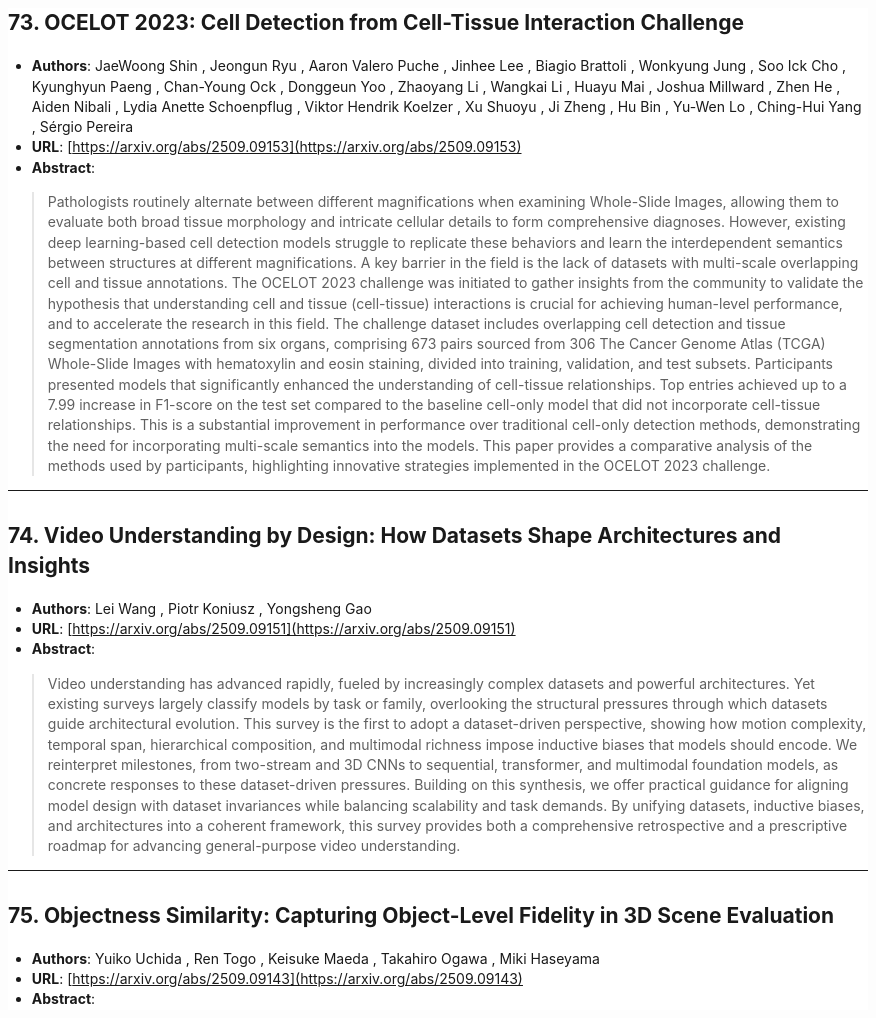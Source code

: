 
## 73. OCELOT 2023: Cell Detection from Cell-Tissue Interaction Challenge
- **Authors**: JaeWoong Shin , Jeongun Ryu , Aaron Valero Puche , Jinhee Lee , Biagio Brattoli , Wonkyung Jung , Soo Ick Cho , Kyunghyun Paeng , Chan-Young Ock , Donggeun Yoo , Zhaoyang Li , Wangkai Li , Huayu Mai , Joshua Millward , Zhen He , Aiden Nibali , Lydia Anette Schoenpflug , Viktor Hendrik Koelzer , Xu Shuoyu , Ji Zheng , Hu Bin , Yu-Wen Lo , Ching-Hui Yang , Sérgio Pereira
- **URL**: [https://arxiv.org/abs/2509.09153](https://arxiv.org/abs/2509.09153)
- **Abstract**:
> Pathologists routinely alternate between different magnifications when examining Whole-Slide Images, allowing them to evaluate both broad tissue morphology and intricate cellular details to form comprehensive diagnoses. However, existing deep learning-based cell detection models struggle to replicate these behaviors and learn the interdependent semantics between structures at different magnifications. A key barrier in the field is the lack of datasets with multi-scale overlapping cell and tissue annotations. The OCELOT 2023 challenge was initiated to gather insights from the community to validate the hypothesis that understanding cell and tissue (cell-tissue) interactions is crucial for achieving human-level performance, and to accelerate the research in this field. The challenge dataset includes overlapping cell detection and tissue segmentation annotations from six organs, comprising 673 pairs sourced from 306 The Cancer Genome Atlas (TCGA) Whole-Slide Images with hematoxylin and eosin staining, divided into training, validation, and test subsets. Participants presented models that significantly enhanced the understanding of cell-tissue relationships. Top entries achieved up to a 7.99 increase in F1-score on the test set compared to the baseline cell-only model that did not incorporate cell-tissue relationships. This is a substantial improvement in performance over traditional cell-only detection methods, demonstrating the need for incorporating multi-scale semantics into the models. This paper provides a comparative analysis of the methods used by participants, highlighting innovative strategies implemented in the OCELOT 2023 challenge.

---

## 74. Video Understanding by Design: How Datasets Shape Architectures and Insights
- **Authors**: Lei Wang , Piotr Koniusz , Yongsheng Gao
- **URL**: [https://arxiv.org/abs/2509.09151](https://arxiv.org/abs/2509.09151)
- **Abstract**:
> Video understanding has advanced rapidly, fueled by increasingly complex datasets and powerful architectures. Yet existing surveys largely classify models by task or family, overlooking the structural pressures through which datasets guide architectural evolution. This survey is the first to adopt a dataset-driven perspective, showing how motion complexity, temporal span, hierarchical composition, and multimodal richness impose inductive biases that models should encode. We reinterpret milestones, from two-stream and 3D CNNs to sequential, transformer, and multimodal foundation models, as concrete responses to these dataset-driven pressures. Building on this synthesis, we offer practical guidance for aligning model design with dataset invariances while balancing scalability and task demands. By unifying datasets, inductive biases, and architectures into a coherent framework, this survey provides both a comprehensive retrospective and a prescriptive roadmap for advancing general-purpose video understanding.

---

## 75. Objectness Similarity: Capturing Object-Level Fidelity in 3D Scene Evaluation
- **Authors**: Yuiko Uchida , Ren Togo , Keisuke Maeda , Takahiro Ogawa , Miki Haseyama
- **URL**: [https://arxiv.org/abs/2509.09143](https://arxiv.org/abs/2509.09143)
- **Abstract**: